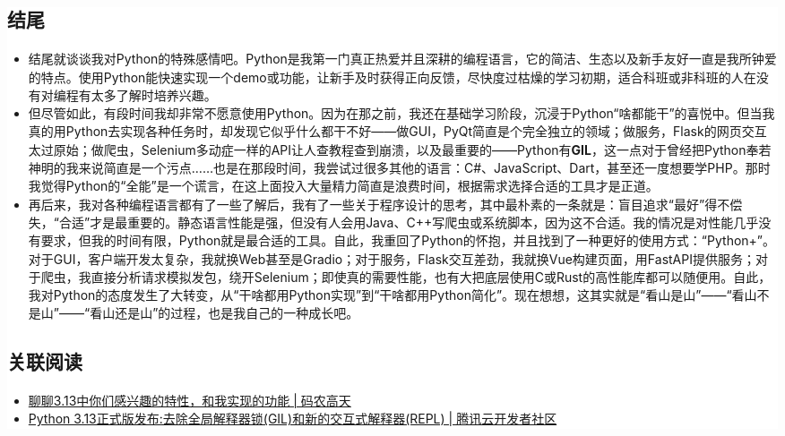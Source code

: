 ## 结尾

- 结尾就谈谈我对Python的特殊感情吧。Python是我第一门真正热爱并且深耕的编程语言，它的简洁、生态以及新手友好一直是我所钟爱的特点。使用Python能快速实现一个demo或功能，让新手及时获得正向反馈，尽快度过枯燥的学习初期，适合科班或非科班的人在没有对编程有太多了解时培养兴趣。
- 但尽管如此，有段时间我却非常不愿意使用Python。因为在那之前，我还在基础学习阶段，沉浸于Python“啥都能干”的喜悦中。但当我真的用Python去实现各种任务时，却发现它似乎什么都干不好——做GUI，PyQt简直是个完全独立的领域；做服务，Flask的网页交互太过原始；做爬虫，Selenium多动症一样的API让人查教程查到崩溃，以及最重要的——Python有**GIL**，这一点对于曾经把Python奉若神明的我来说简直是一个污点……也是在那段时间，我尝试过很多其他的语言：C#、JavaScript、Dart，甚至还一度想要学PHP。那时我觉得Python的“全能”是一个谎言，在这上面投入大量精力简直是浪费时间，根据需求选择合适的工具才是正道。
- 再后来，我对各种编程语言都有了一些了解后，我有了一些关于程序设计的思考，其中最朴素的一条就是：盲目追求“最好”得不偿失，“合适”才是最重要的。静态语言性能是强，但没有人会用Java、C++写爬虫或系统脚本，因为这不合适。我的情况是对性能几乎没有要求，但我的时间有限，Python就是最合适的工具。自此，我重回了Python的怀抱，并且找到了一种更好的使用方式：“Python+”。对于GUI，客户端开发太复杂，我就换Web甚至是Gradio；对于服务，Flask交互差劲，我就换Vue构建页面，用FastAPI提供服务；对于爬虫，我直接分析请求模拟发包，绕开Selenium；即使真的需要性能，也有大把底层使用C或Rust的高性能库都可以随便用。自此，我对Python的态度发生了大转变，从“干啥都用Python实现”到“干啥都用Python简化”。现在想想，这其实就是“看山是山”——“看山不是山”——“看山还是山”的过程，也是我自己的一种成长吧。

## 关联阅读

- [聊聊3.13中你们感兴趣的特性，和我实现的功能 | 码农高天](https://www.bilibili.com/video/BV1dm2yYrEnn)
- [Python 3.13正式版发布:去除全局解释器锁(GIL)和新的交互式解释器(REPL) | 腾讯云开发者社区](https://cloud.tencent.com/developer/news/1762031)

